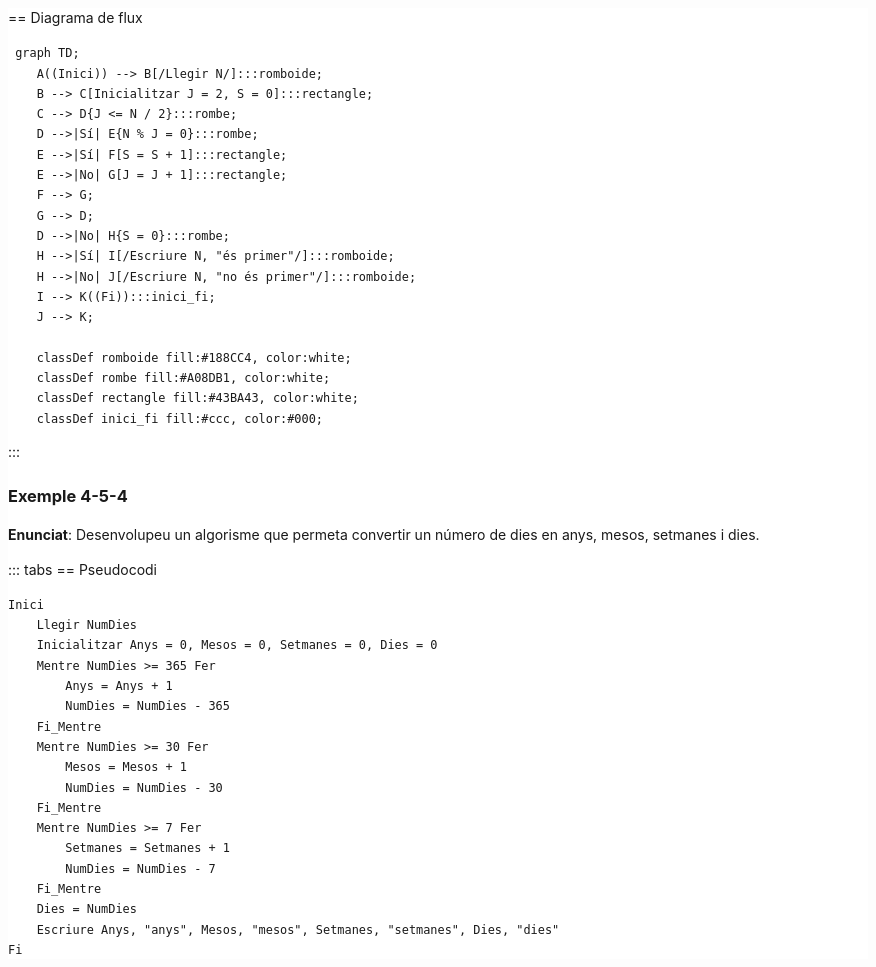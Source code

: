 == Diagrama de flux

```mermaid
 graph TD;
    A((Inici)) --> B[/Llegir N/]:::romboide;
    B --> C[Inicialitzar J = 2, S = 0]:::rectangle;
    C --> D{J <= N / 2}:::rombe;
    D -->|Sí| E{N % J = 0}:::rombe;
    E -->|Sí| F[S = S + 1]:::rectangle;
    E -->|No| G[J = J + 1]:::rectangle;
    F --> G;
    G --> D;
    D -->|No| H{S = 0}:::rombe;
    H -->|Sí| I[/Escriure N, "és primer"/]:::romboide;
    H -->|No| J[/Escriure N, "no és primer"/]:::romboide;
    I --> K((Fi)):::inici_fi;
    J --> K;

    classDef romboide fill:#188CC4, color:white;
    classDef rombe fill:#A08DB1, color:white;
    classDef rectangle fill:#43BA43, color:white;
    classDef inici_fi fill:#ccc, color:#000;
```

:::

### Exemple 4-5-4

**Enunciat**: Desenvolupeu un algorisme que permeta convertir un número de dies en anys, mesos, setmanes i dies.

::: tabs
== Pseudocodi

```
Inici
    Llegir NumDies
    Inicialitzar Anys = 0, Mesos = 0, Setmanes = 0, Dies = 0
    Mentre NumDies >= 365 Fer
        Anys = Anys + 1
        NumDies = NumDies - 365
    Fi_Mentre
    Mentre NumDies >= 30 Fer
        Mesos = Mesos + 1
        NumDies = NumDies - 30
    Fi_Mentre
    Mentre NumDies >= 7 Fer
        Setmanes = Setmanes + 1
        NumDies = NumDies - 7
    Fi_Mentre
    Dies = NumDies
    Escriure Anys, "anys", Mesos, "mesos", Setmanes, "setmanes", Dies, "dies"
Fi
```
